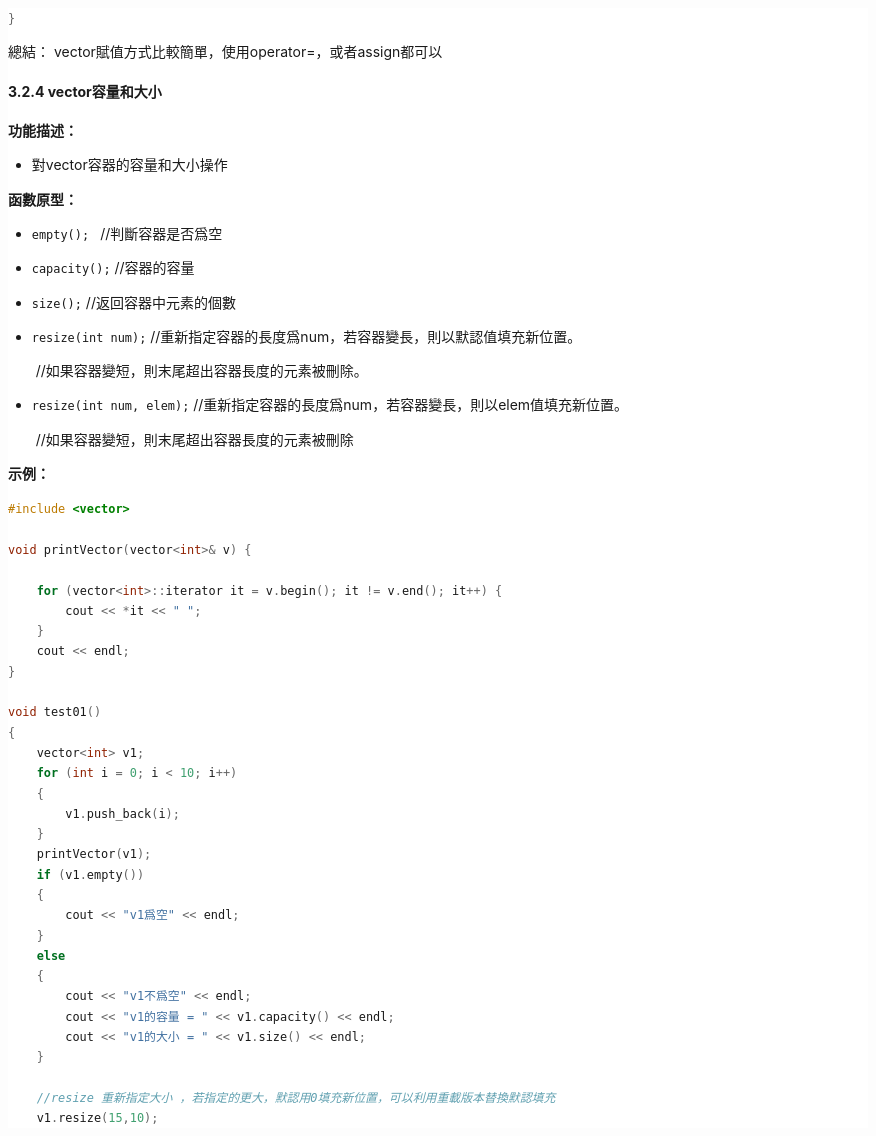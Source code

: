```C++
}

```

總結： vector賦值方式比較簡單，使用operator=，或者assign都可以







#### 3.2.4  vector容量和大小

**功能描述：**

* 對vector容器的容量和大小操作



**函數原型：**

* `empty(); `                            //判斷容器是否爲空

* `capacity();`                      //容器的容量

* `size();`                              //返回容器中元素的個數

* `resize(int num);`             //重新指定容器的長度爲num，若容器變長，則以默認值填充新位置。

  ​					      //如果容器變短，則末尾超出容器長度的元素被刪除。

* `resize(int num, elem);`  //重新指定容器的長度爲num，若容器變長，則以elem值填充新位置。

  ​				              //如果容器變短，則末尾超出容器長度的元素被刪除




**示例：**


```C++
#include <vector>

void printVector(vector<int>& v) {

	for (vector<int>::iterator it = v.begin(); it != v.end(); it++) {
		cout << *it << " ";
	}
	cout << endl;
}

void test01()
{
	vector<int> v1;
	for (int i = 0; i < 10; i++)
	{
		v1.push_back(i);
	}
	printVector(v1);
	if (v1.empty())
	{
		cout << "v1爲空" << endl;
	}
	else
	{
		cout << "v1不爲空" << endl;
		cout << "v1的容量 = " << v1.capacity() << endl;
		cout << "v1的大小 = " << v1.size() << endl;
	}

	//resize 重新指定大小 ，若指定的更大，默認用0填充新位置，可以利用重載版本替換默認填充
	v1.resize(15,10);
```